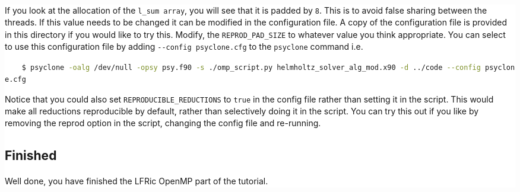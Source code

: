 If you look at the allocation of the `l_sum array`, you will see that it
is padded by `8`. This is to avoid false sharing between the threads. If
this value needs to be changed it can be modified in the
configuration file. A copy of the configuration file is provided in
this directory if you would like to try this. Modify, the
`REPROD_PAD_SIZE` to whatever value you think appropriate. You can
select to use this configuration file by adding `--config psyclone.cfg`
to the `psyclone` command i.e.

```bash
    $ psyclone -oalg /dev/null -opsy psy.f90 -s ./omp_script.py helmholtz_solver_alg_mod.x90 -d ../code --config psyclone.cfg
```

Notice that you could also set `REPRODUCIBLE_REDUCTIONS` to `true` in the
config file rather than setting it in the script. This would make all
reductions reproducible by default, rather than selectively doing it
in the script. You can try this out if you like by removing the reprod
option in the script, changing the config file and re-running.

## Finished ##

Well done, you have finished the LFRic OpenMP part of the tutorial.